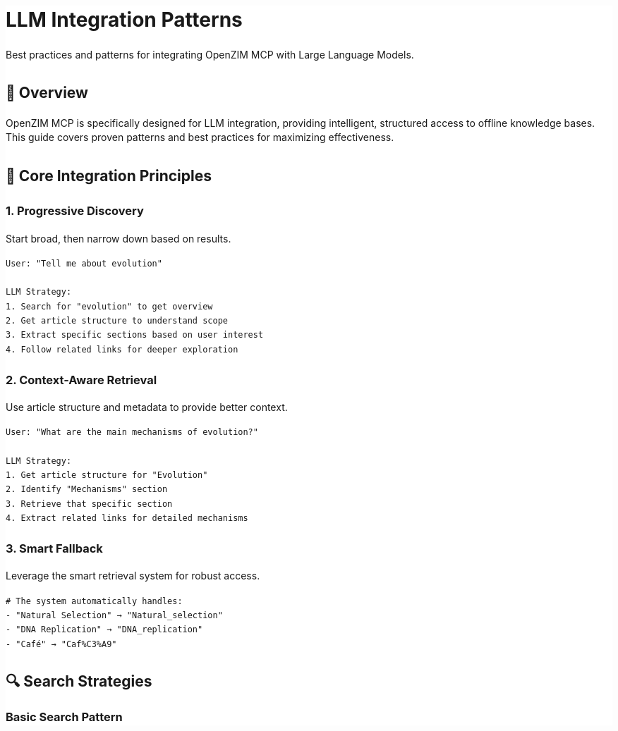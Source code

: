 # LLM Integration Patterns

Best practices and patterns for integrating OpenZIM MCP with Large Language Models.

## 🎯 Overview

OpenZIM MCP is specifically designed for LLM integration, providing intelligent, structured access to offline knowledge bases. This guide covers proven patterns and best practices for maximizing effectiveness.

## 🧠 Core Integration Principles

### 1. Progressive Discovery
Start broad, then narrow down based on results.

```
User: "Tell me about evolution"

LLM Strategy:
1. Search for "evolution" to get overview
2. Get article structure to understand scope
3. Extract specific sections based on user interest
4. Follow related links for deeper exploration
```

### 2. Context-Aware Retrieval
Use article structure and metadata to provide better context.

```
User: "What are the main mechanisms of evolution?"

LLM Strategy:
1. Get article structure for "Evolution"
2. Identify "Mechanisms" section
3. Retrieve that specific section
4. Extract related links for detailed mechanisms
```

### 3. Smart Fallback
Leverage the smart retrieval system for robust access.

```
# The system automatically handles:
- "Natural Selection" → "Natural_selection"
- "DNA Replication" → "DNA_replication"  
- "Café" → "Caf%C3%A9"
```

## 🔍 Search Strategies

### Basic Search Pattern
